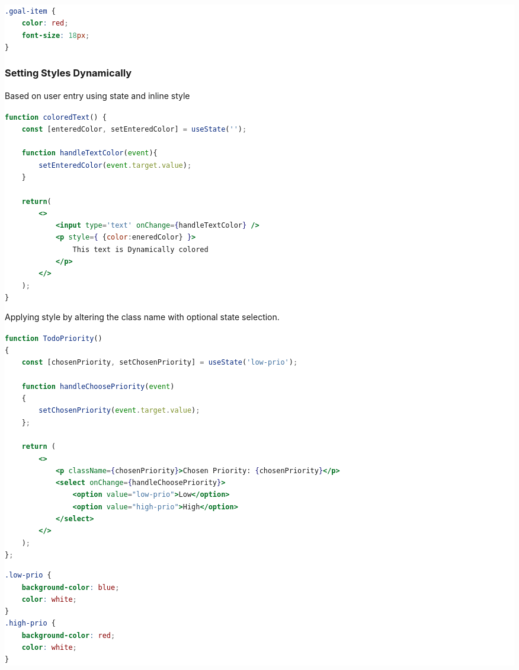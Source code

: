 ```css
.goal-item {
	color: red;
	font-size: 18px;
}
```

### Setting Styles Dynamically

Based on user entry using state and inline style
```jsx
function coloredText() {
	const [enteredColor, setEnteredColor] = useState('');
	
	function handleTextColor(event){
		setEnteredColor(event.target.value);
	}
	
	return(
		<>
			<input type='text' onChange={handleTextColor} />
			<p style={ {color:eneredColor} }>
				This text is Dynamically colored
			</p>
		</>
	);
}
```

Applying style by altering the class name with optional state selection.

```jsx
function TodoPriority() 
{
	const [chosenPriority, setChosenPriority] = useState('low-prio');

	function handleChoosePriority(event) 
	{
		setChosenPriority(event.target.value);
	};
	
	return (
		<>
			<p className={chosenPriority}>Chosen Priority: {chosenPriority}</p>
			<select onChange={handleChoosePriority}>
				<option value="low-prio">Low</option>
				<option value="high-prio">High</option>
			</select>
		</>
	);
};
```

```css
.low-prio {
	background-color: blue;
	color: white;
}
.high-prio {
	background-color: red;
	color: white;
}
```
